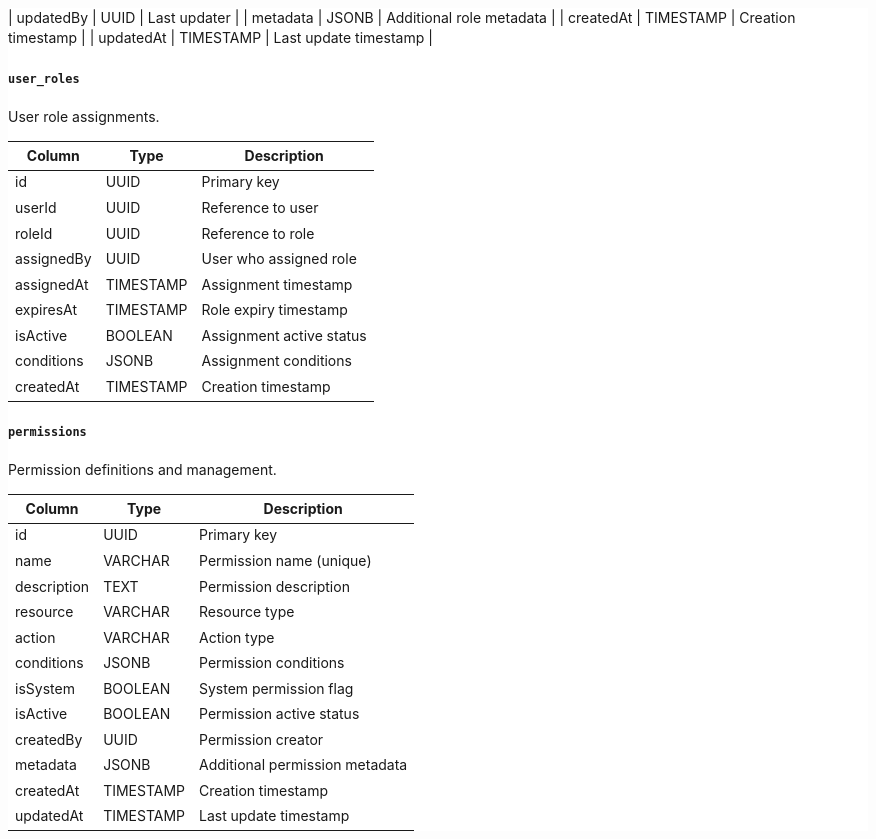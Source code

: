 | updatedBy | UUID | Last updater |
| metadata | JSONB | Additional role metadata |
| createdAt | TIMESTAMP | Creation timestamp |
| updatedAt | TIMESTAMP | Last update timestamp |

#### `user_roles`
User role assignments.

| Column | Type | Description |
|--------|------|-------------|
| id | UUID | Primary key |
| userId | UUID | Reference to user |
| roleId | UUID | Reference to role |
| assignedBy | UUID | User who assigned role |
| assignedAt | TIMESTAMP | Assignment timestamp |
| expiresAt | TIMESTAMP | Role expiry timestamp |
| isActive | BOOLEAN | Assignment active status |
| conditions | JSONB | Assignment conditions |
| createdAt | TIMESTAMP | Creation timestamp |

#### `permissions`
Permission definitions and management.

| Column | Type | Description |
|--------|------|-------------|
| id | UUID | Primary key |
| name | VARCHAR | Permission name (unique) |
| description | TEXT | Permission description |
| resource | VARCHAR | Resource type |
| action | VARCHAR | Action type |
| conditions | JSONB | Permission conditions |
| isSystem | BOOLEAN | System permission flag |
| isActive | BOOLEAN | Permission active status |
| createdBy | UUID | Permission creator |
| metadata | JSONB | Additional permission metadata |
| createdAt | TIMESTAMP | Creation timestamp |
| updatedAt | TIMESTAMP | Last update timestamp |
